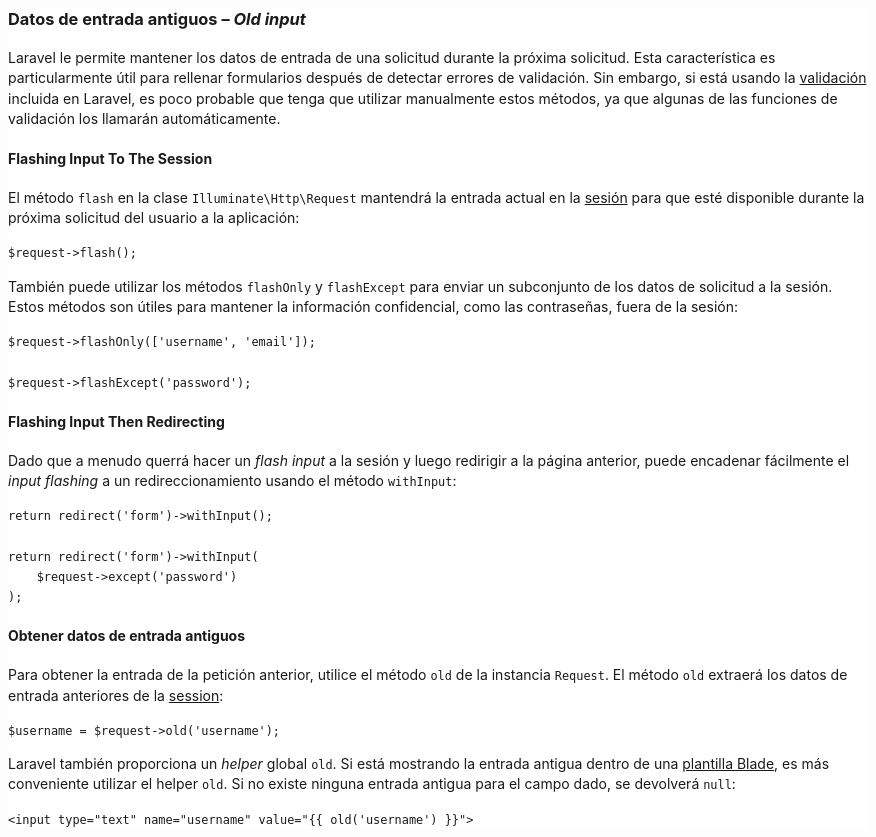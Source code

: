 
<a name="old-input"></a>

### Datos de entrada antiguos – *Old input*

Laravel le permite mantener los datos de entrada de una solicitud durante la próxima solicitud. Esta característica es particularmente útil para rellenar formularios después de detectar errores de validación. Sin embargo, si está usando la [validación](/docs/{{version}}/validation) incluida en Laravel, es poco probable que tenga que utilizar manualmente estos métodos, ya que algunas de las funciones de validación los llamarán automáticamente.

#### Flashing Input To The Session

El método `flash` en la clase `Illuminate\Http\Request` mantendrá la entrada actual en la [sesión](/docs/{{version}}/session) para que esté disponible durante la próxima solicitud del usuario a la aplicación:

    $request->flash();
    

También puede utilizar los métodos `flashOnly` y `flashExcept` para enviar un subconjunto de los datos de solicitud a la sesión. Estos métodos son útiles para mantener la información confidencial, como las contraseñas, fuera de la sesión:

    $request->flashOnly(['username', 'email']);
    
    $request->flashExcept('password');
    

#### Flashing Input Then Redirecting

Dado que a menudo querrá hacer un *flash input* a la sesión y luego redirigir a la página anterior, puede encadenar fácilmente el *input flashing* a un redireccionamiento usando el método `withInput`:

    return redirect('form')->withInput();
    
    return redirect('form')->withInput(
        $request->except('password')
    );
    

#### Obtener datos de entrada antiguos

Para obtener la entrada de la petición anterior, utilice el método `old` de la instancia `Request`. El método `old` extraerá los datos de entrada anteriores de la [session](/docs/{{version}}/session):

    $username = $request->old('username');
    

Laravel también proporciona un *helper* global `old`. Si está mostrando la entrada antigua dentro de una [plantilla Blade](/docs/{{version}}/blade), es más conveniente utilizar el helper `old`. Si no existe ninguna entrada antigua para el campo dado, se devolverá `null`:

    <input type="text" name="username" value="{{ old('username') }}">
    

<a name="cookies"></a>
